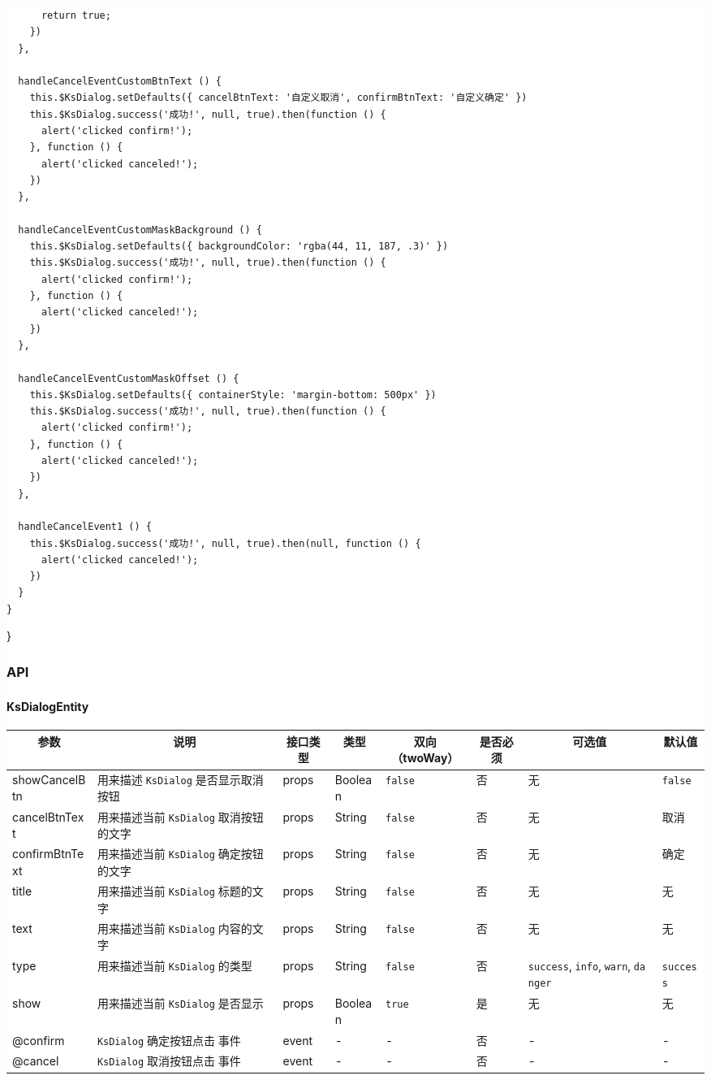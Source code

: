           return true;
        })
      },
      
      handleCancelEventCustomBtnText () {
        this.$KsDialog.setDefaults({ cancelBtnText: '自定义取消', confirmBtnText: '自定义确定' })
        this.$KsDialog.success('成功!', null, true).then(function () {
          alert('clicked confirm!');
        }, function () {
          alert('clicked canceled!');
        })
      },
      
      handleCancelEventCustomMaskBackground () {
        this.$KsDialog.setDefaults({ backgroundColor: 'rgba(44, 11, 187, .3)' })
        this.$KsDialog.success('成功!', null, true).then(function () {
          alert('clicked confirm!');
        }, function () {
          alert('clicked canceled!');
        })
      },
      
      handleCancelEventCustomMaskOffset () {
        this.$KsDialog.setDefaults({ containerStyle: 'margin-bottom: 500px' })
        this.$KsDialog.success('成功!', null, true).then(function () {
          alert('clicked confirm!');
        }, function () {
          alert('clicked canceled!');
        })
      },
      
      handleCancelEvent1 () {
        this.$KsDialog.success('成功!', null, true).then(null, function () {
          alert('clicked canceled!');
        })
      }
    }
  }
</script>

### API

#### KsDialogEntity

| 参数 | 说明 | 接口类型 | 类型 | 双向（twoWay） | 是否必须 | 可选值 | 默认值 |
|------|-------|----------|---------|---------|---------|-------|--------|
| showCancelBtn | 用来描述 `KsDialog` 是否显示取消按钮 | props | Boolean | `false` | 否 | 无 | `false` |
| cancelBtnText | 用来描述当前 `KsDialog` 取消按钮的文字 | props | String | `false` | 否 | 无 | 取消 |
| confirmBtnText | 用来描述当前 `KsDialog` 确定按钮的文字 | props | String | `false`| 否 | 无 | 确定 |
| title | 用来描述当前 `KsDialog` 标题的文字 | props | String | `false` | 否 | 无 | 无 |
| text | 用来描述当前 `KsDialog` 内容的文字 | props | String | `false` | 否 | 无 | 无 |
| type | 用来描述当前 `KsDialog` 的类型 | props | String | `false` | 否 | `success`, `info`, `warn`, `danger` | `success` |
| show | 用来描述当前 `KsDialog` 是否显示 | props | Boolean | `true` | 是 | 无 | 无 |
| @confirm | `KsDialog` 确定按钮点击 事件 | event | - | - | 否 | - | - |
| @cancel | `KsDialog` 取消按钮点击 事件 | event | - | - | 否 | - | - |
